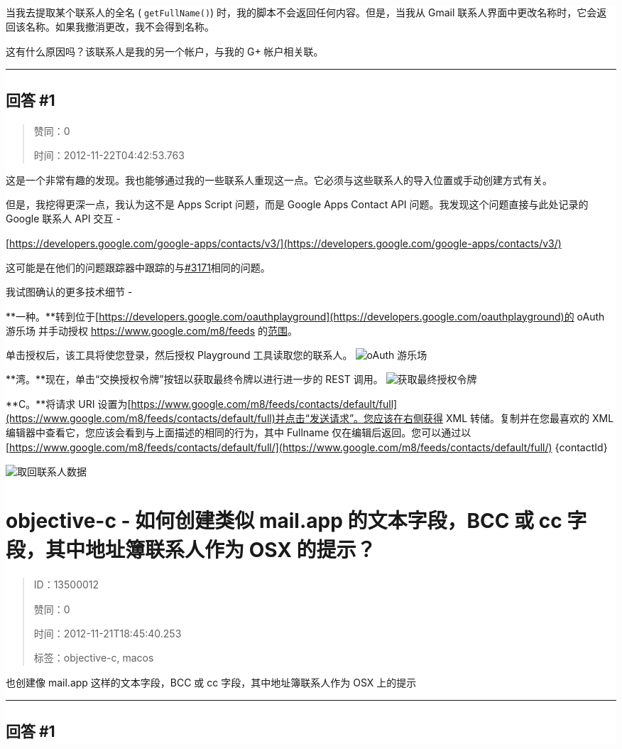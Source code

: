 当我去提取某个联系人的全名 ( `getFullName()`) 时，我的脚本不会返回任何内容。但是，当我从 Gmail 联系人界面中更改名称时，它会返回该名称。如果我撤消更改，我不会得到名称。

这有什么原因吗？该联系人是我的另一个帐户，与我的 G+ 帐户相关联。

* * *

## 回答 #1

> 赞同：0
> 
> 时间：2012-11-22T04:42:53.763

这是一个非常有趣的发现。我也能够通过我的一些联系人重现这一点。它必须与这些联系人的导入位置或手动创建方式有关。

但是，我挖得更深一点，我认为这不是 Apps Script 问题，而是 Google Apps Contact API 问题。我发现这个问题直接与此处记录的 Google 联系人 API 交互 -

[https://developers.google.com/google-apps/contacts/v3/](https://developers.google.com/google-apps/contacts/v3/)

这可能是在他们的问题跟踪器中跟踪的与[#3171](http://code.google.com/a/google.com/p/apps-api-issues/issues/detail?id=3171)相同的问题。

我试图确认的更多技术细节 -

**一种。**转到位于[https://developers.google.com/oauthplayground](https://developers.google.com/oauthplayground)的 oAuth 游乐场 并手动授权 https://www.google.com/m8/feeds 的[范围](https://www.google.com/m8/feeds)。

单击授权后，该工具将使您登录，然后授权 Playground 工具读取您的联系人。 ![oAuth 游乐场](../Images/2eae7fb58030ca50cdebafa63d054c40.png)

**湾。**现在，单击“交换授权令牌”按钮以获取最终令牌以进行进一步的 REST 调用。 ![获取最终授权令牌](../Images/3300cdfc815c5f3ffc3bb648f4de9d9a.png)

**C。**将请求 URI 设置为[https://www.google.com/m8/feeds/contacts/default/full](https://www.google.com/m8/feeds/contacts/default/full)并点击“发送请求”。您应该在右侧获得 XML 转储。复制并在您最喜欢的 XML 编辑器中查看它，您应该会看到与上面描述的相同的行为，其中 Fullname 仅在编辑后返回。您可以通过以[https://www.google.com/m8/feeds/contacts/default/full/](https://www.google.com/m8/feeds/contacts/default/full/) {contactId}

![取回联系人数据](../Images/0074c81c618a1001c5d9fcf1f7d42326.png)

# objective-c - 如何创建类似 mail.app 的文本字段，BCC 或 cc 字段，其中地址簿联系人作为 OSX 的提示？

> ID：13500012
> 
> 赞同：0
> 
> 时间：2012-11-21T18:45:40.253
> 
> 标签：objective-c, macos

也创建像 mail.app 这样的文本字段，BCC 或 cc 字段，其中地址簿联系人作为 OSX 上的提示

* * *

## 回答 #1
